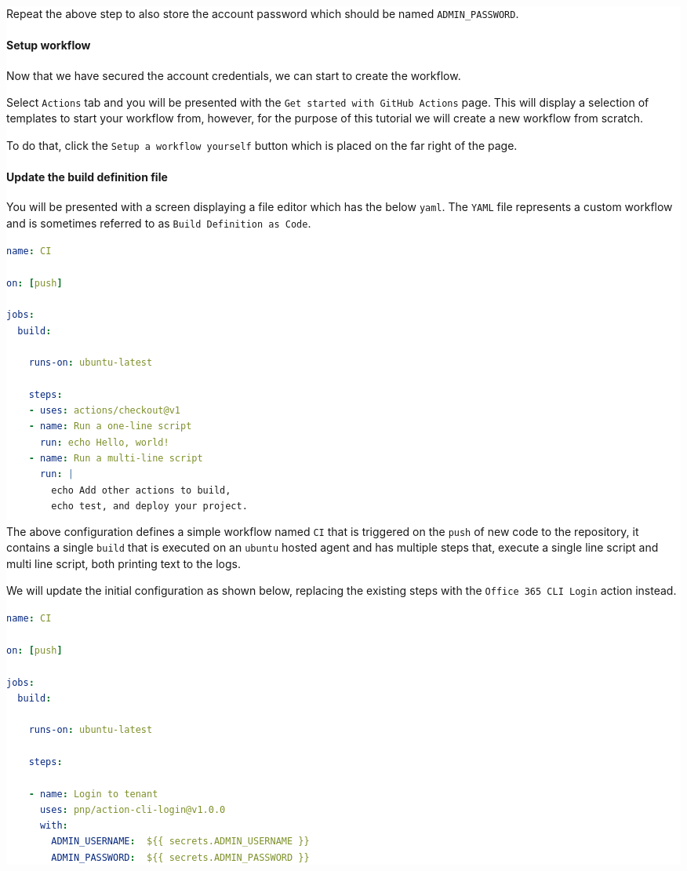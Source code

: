Repeat the above step to also store the account password which should be named `ADMIN_PASSWORD`.

#### Setup workflow

Now that we have secured the account credentials, we can start to create the workflow.

Select `Actions` tab and you will be presented with the `Get started with GitHub Actions` page. This will display a selection of templates to start your workflow from, however, for the purpose of this tutorial we will create a new workflow from scratch.

To do that, click the `Setup a workflow yourself` button which is placed on the far right of the page.

#### Update the build definition file

You will be presented with a screen displaying a file editor which has the below `yaml`. The `YAML` file represents a custom workflow and is sometimes referred to as `Build Definition as Code`.

```yaml
name: CI

on: [push]

jobs:
  build:

    runs-on: ubuntu-latest

    steps:
    - uses: actions/checkout@v1
    - name: Run a one-line script
      run: echo Hello, world!
    - name: Run a multi-line script
      run: |
        echo Add other actions to build,
        echo test, and deploy your project.
```

The above configuration defines a simple workflow named `CI` that is triggered on the `push` of new code to the repository, it contains a single `build` that is executed on an `ubuntu` hosted agent and has multiple steps that, execute a single line script and multi line script, both printing text to the logs.

We will update the initial configuration as shown below, replacing the existing steps with the `Office 365 CLI Login` action instead.

```yaml
name: CI

on: [push]

jobs:
  build:

    runs-on: ubuntu-latest

    steps:

    - name: Login to tenant
      uses: pnp/action-cli-login@v1.0.0
      with:
        ADMIN_USERNAME:  ${{ secrets.ADMIN_USERNAME }}
        ADMIN_PASSWORD:  ${{ secrets.ADMIN_PASSWORD }}
```
